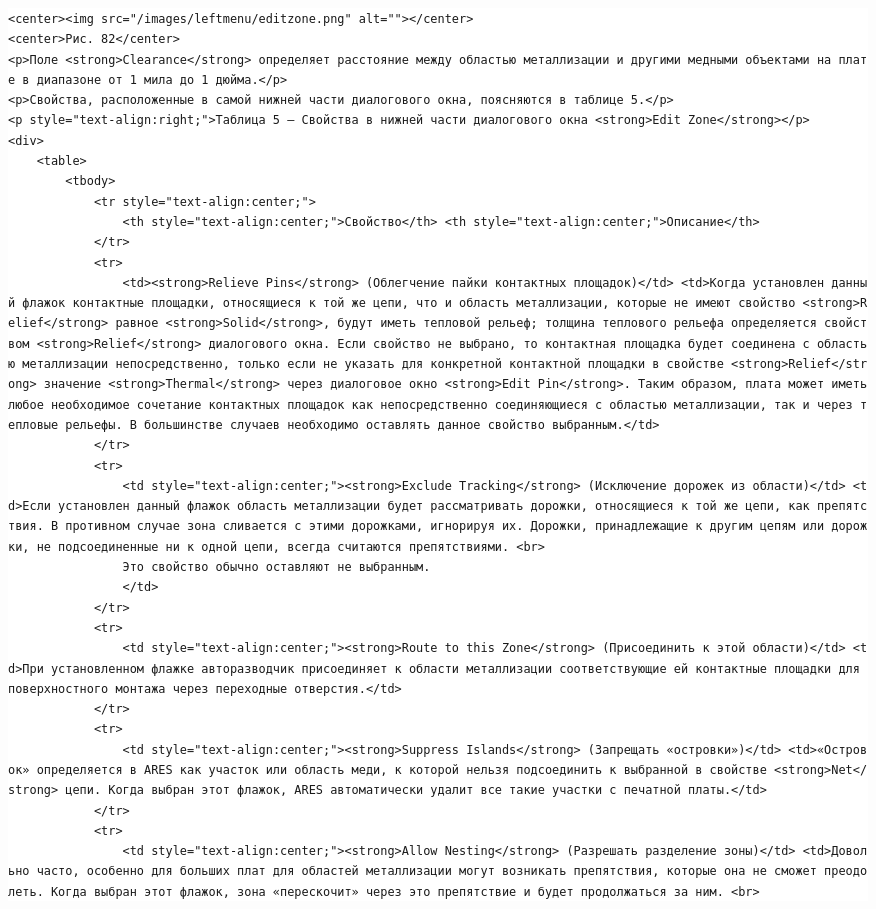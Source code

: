 	<center><img src="/images/leftmenu/editzone.png" alt=""></center>
	<center>Рис. 82</center>	
	<p>Поле <strong>Clearance</strong> определяет расстояние между областью металлизации и другими медными объектами на плате в диапазоне от 1 мила до 1 дюйма.</p>
	<p>Свойства, расположенные в самой нижней части диалогового окна, поясняются в таблице 5.</p>
	<p style="text-align:right;">Таблица 5 – Свойства в нижней части диалогового окна <strong>Edit Zone</strong></p>
	<div>
		<table>
			<tbody>
				<tr style="text-align:center;">
					<th style="text-align:center;">Свойство</th> <th style="text-align:center;">Описание</th>
				</tr>
				<tr>
					<td><strong>Relieve Pins</strong> (Облегчение пайки контактных площадок)</td> <td>Когда установлен данный флажок контактные площадки, относящиеся к той же цепи, что и область металлизации, которые не имеют свойство <strong>Relief</strong> равное <strong>Solid</strong>, будут иметь тепловой рельеф; толщина теплового рельефа определяется свойством <strong>Relief</strong> диалогового окна. Если свойство не выбрано, то контактная площадка будет соединена с областью металлизации непосредственно, только если не указать для конкретной контактной площадки в свойстве <strong>Relief</strong> значение <strong>Thermal</strong> через диалоговое окно <strong>Edit Pin</strong>. Таким образом, плата может иметь любое необходимое сочетание контактных площадок как непосредственно соединяющиеся с областью металлизации, так и через тепловые рельефы. В большинстве случаев необходимо оставлять данное свойство выбранным.</td>
				</tr>
				<tr>
					<td style="text-align:center;"><strong>Exclude Tracking</strong> (Исключение дорожек из области)</td> <td>Если установлен данный флажок область металлизации будет рассматривать дорожки, относящиеся к той же цепи, как препятствия. В противном случае зона сливается с этими дорожками, игнорируя их. Дорожки, принадлежащие к другим цепям или дорожки, не подсоединенные ни к одной цепи, всегда считаются препятствиями. <br>
					Это свойство обычно оставляют не выбранным.
					</td>
				</tr> 
				<tr>
					<td style="text-align:center;"><strong>Route to this Zone</strong> (Присоединить к этой области)</td> <td>При установленном флажке авторазводчик присоединяет к области металлизации соответствующие ей контактные площадки для поверхностного монтажа через переходные отверстия.</td>
				</tr>
				<tr>
					<td style="text-align:center;"><strong>Suppress Islands</strong> (Запрещать «островки»)</td> <td>«Островок» определяется в ARES как участок или область меди, к которой нельзя подсоединить к выбранной в свойстве <strong>Net</strong> цепи. Когда выбран этот флажок, ARES автоматически удалит все такие участки с печатной платы.</td>
				</tr> 
				<tr>
					<td style="text-align:center;"><strong>Allow Nesting</strong> (Разрешать разделение зоны)</td> <td>Довольно часто, особенно для больших плат для областей металлизации могут возникать препятствия, которые она не сможет преодолеть. Когда выбран этот флажок, зона «перескочит» через это препятствие и будет продолжаться за ним. <br>